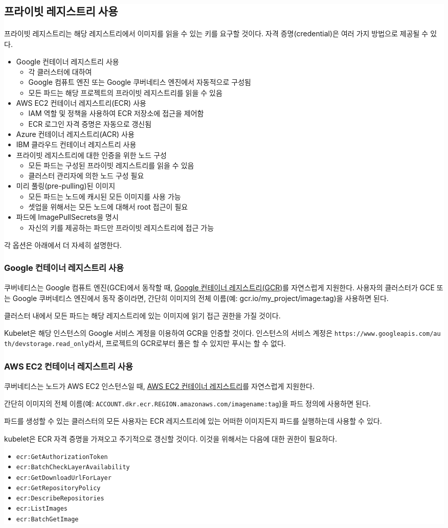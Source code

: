 ## 프라이빗 레지스트리 사용

프라이빗 레지스트리는 해당 레지스트리에서 이미지를 읽을 수 있는 키를 요구할 것이다.
자격 증명(credential)은 여러 가지 방법으로 제공될 수 있다.

  - Google 컨테이너 레지스트리 사용
    - 각 클러스터에 대하여
    - Google 컴퓨트 엔진 또는 Google 쿠버네티스 엔진에서 자동적으로 구성됨
    - 모든 파드는 해당 프로젝트의 프라이빗 레지스트리를 읽을 수 있음
  - AWS EC2 컨테이너 레지스트리(ECR) 사용
    - IAM 역할 및 정책을 사용하여 ECR 저장소에 접근을 제어함
    - ECR 로그인 자격 증명은 자동으로 갱신됨
  - Azure 컨테이너 레지스트리(ACR) 사용
  - IBM 클라우드 컨테이너 레지스트리 사용
  - 프라이빗 레지스트리에 대한 인증을 위한 노드 구성
    - 모든 파드는 구성된 프라이빗 레지스트리를 읽을 수 있음
    - 클러스터 관리자에 의한 노드 구성 필요
  - 미리 풀링(pre-pulling)된 이미지
    - 모든 파드는 노드에 캐시된 모든 이미지를 사용 가능
    - 셋업을 위해서는 모든 노드에 대해서 root 접근이 필요
  - 파드에 ImagePullSecrets을 명시
    - 자신의 키를 제공하는 파드만 프라이빗 레지스트리에 접근 가능

각 옵션은 아래에서 더 자세히 설명한다.


### Google 컨테이너 레지스트리 사용

쿠버네티스는 Google 컴퓨트 엔진(GCE)에서 동작할 때, [Google 컨테이너 
레지스트리(GCR)](https://cloud.google.com/tools/container-registry/)를 자연스럽게 
지원한다. 사용자의 클러스터가 GCE 또는 Google 쿠버네티스 엔진에서 동작 중이라면, 간단히 
이미지의 전체 이름(예: gcr.io/my_project/image:tag)을 사용하면 된다.

클러스터 내에서 모든 파드는 해당 레지스트리에 있는 이미지에 읽기 접근 권한을 가질 것이다.

Kubelet은 해당 인스턴스의 Google 서비스 계정을 이용하여 GCR을 인증할 것이다.
인스턴스의 서비스 계정은 `https://www.googleapis.com/auth/devstorage.read_only`라서,
프로젝트의 GCR로부터 풀은 할 수 있지만 푸시는 할 수 없다.

### AWS EC2 컨테이너 레지스트리 사용

쿠버네티스는 노드가 AWS EC2 인스턴스일 때, [AWS EC2 컨테이너 
레지스트리](https://aws.amazon.com/ecr/)를 자연스럽게 지원한다.

간단히 이미지의 전체 이름(예: `ACCOUNT.dkr.ecr.REGION.amazonaws.com/imagename:tag`)을 
파드 정의에 사용하면 된다.

파드를 생성할 수 있는 클러스터의 모든 사용자는 ECR 레지스트리에 있는 어떠한 
이미지든지 파드를 실행하는데 사용할 수 있다.

kubelet은 ECR 자격 증명을 가져오고 주기적으로 갱신할 것이다. 이것을 위해서는 다음에 대한 권한이 필요하다.

- `ecr:GetAuthorizationToken`
- `ecr:BatchCheckLayerAvailability`
- `ecr:GetDownloadUrlForLayer`
- `ecr:GetRepositoryPolicy`
- `ecr:DescribeRepositories`
- `ecr:ListImages`
- `ecr:BatchGetImage`
